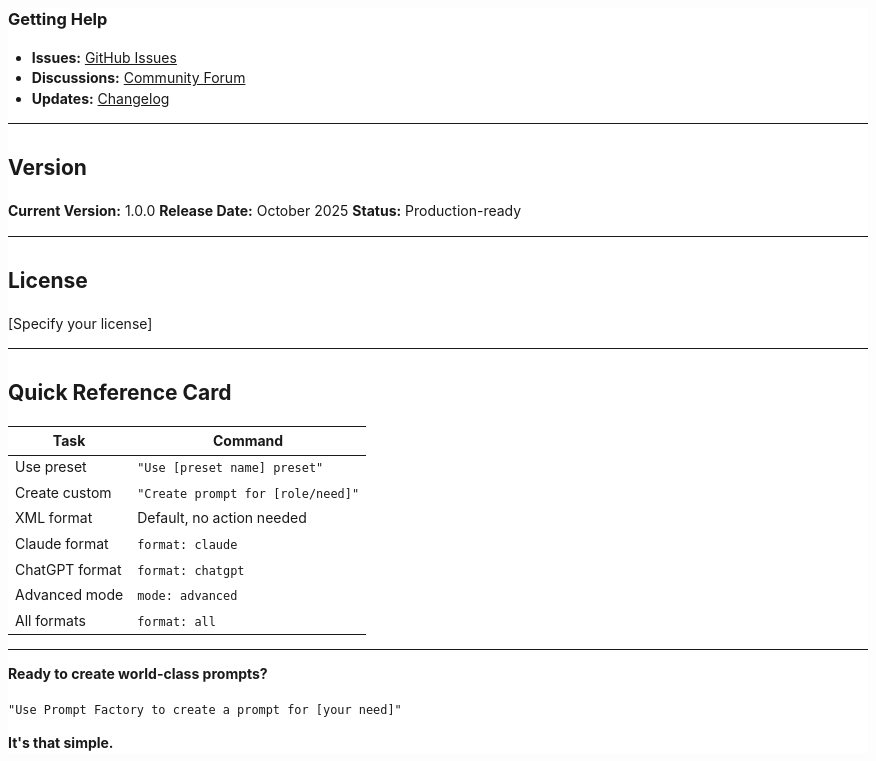 ### Getting Help
- **Issues:** [GitHub Issues](https://github.com/your-repo/prompt-factory/issues)
- **Discussions:** [Community Forum](https://forum.example.com)
- **Updates:** [Changelog](CHANGELOG.md)

---

## Version

**Current Version:** 1.0.0
**Release Date:** October 2025
**Status:** Production-ready

---

## License

[Specify your license]

---

## Quick Reference Card

| Task | Command |
|------|---------|
| Use preset | `"Use [preset name] preset"` |
| Create custom | `"Create prompt for [role/need]"` |
| XML format | Default, no action needed |
| Claude format | `format: claude` |
| ChatGPT format | `format: chatgpt` |
| Advanced mode | `mode: advanced` |
| All formats | `format: all` |

---

**Ready to create world-class prompts?**

```
"Use Prompt Factory to create a prompt for [your need]"
```

**It's that simple.**
